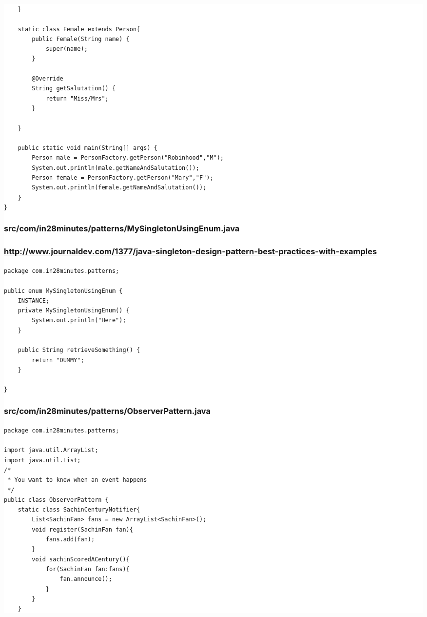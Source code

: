 ```
	}
	
	static class Female extends Person{
		public Female(String name) {
			super(name);
		}

		@Override
		String getSalutation() {
			return "Miss/Mrs";
		}
		
	}
	
	public static void main(String[] args) {
		Person male = PersonFactory.getPerson("Robinhood","M");
		System.out.println(male.getNameAndSalutation());
		Person female = PersonFactory.getPerson("Mary","F");
		System.out.println(female.getNameAndSalutation());
	}
}
```
### src/com/in28minutes/patterns/MySingletonUsingEnum.java
### http://www.journaldev.com/1377/java-singleton-design-pattern-best-practices-with-examples
```
package com.in28minutes.patterns;

public enum MySingletonUsingEnum {
	INSTANCE;
	private MySingletonUsingEnum() {
		System.out.println("Here");
	}

	public String retrieveSomething() {
		return "DUMMY";
	}

}
```
### src/com/in28minutes/patterns/ObserverPattern.java
```
package com.in28minutes.patterns;

import java.util.ArrayList;
import java.util.List;
/*
 * You want to know when an event happens
 */
public class ObserverPattern {
	static class SachinCenturyNotifier{
		List<SachinFan> fans = new ArrayList<SachinFan>();
		void register(SachinFan fan){
			fans.add(fan);
		}
		void sachinScoredACentury(){
			for(SachinFan fan:fans){
				fan.announce();
			}
		}
	}
```